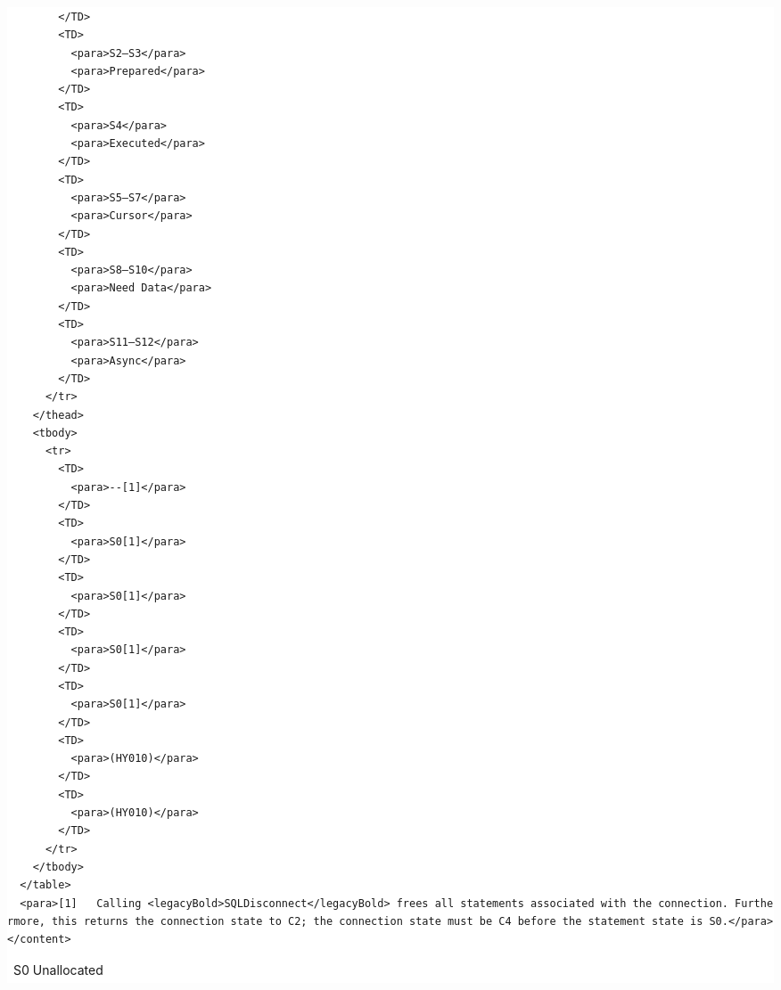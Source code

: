             </TD>
            <TD>
              <para>S2–S3</para>
              <para>Prepared</para>
            </TD>
            <TD>
              <para>S4</para>
              <para>Executed</para>
            </TD>
            <TD>
              <para>S5–S7</para>
              <para>Cursor</para>
            </TD>
            <TD>
              <para>S8–S10</para>
              <para>Need Data</para>
            </TD>
            <TD>
              <para>S11–S12</para>
              <para>Async</para>
            </TD>
          </tr>
        </thead>
        <tbody>
          <tr>
            <TD>
              <para>--[1]</para>
            </TD>
            <TD>
              <para>S0[1]</para>
            </TD>
            <TD>
              <para>S0[1]</para>
            </TD>
            <TD>
              <para>S0[1]</para>
            </TD>
            <TD>
              <para>S0[1]</para>
            </TD>
            <TD>
              <para>(HY010)</para>
            </TD>
            <TD>
              <para>(HY010)</para>
            </TD>
          </tr>
        </tbody>
      </table>
      <para>[1]   Calling <legacyBold>SQLDisconnect</legacyBold> frees all statements associated with the connection. Furthermore, this returns the connection state to C2; the connection state must be C4 before the statement state is S0.</para>
    </content>
  </section>
  <section>
    <title>SQLEndTran</title>
    <content>
      <table xmlns:caps="http://schemas.microsoft.com/build/caps/2013/11">
        <thead>
          <tr>
            <TD>
              <para>S0 </para>
              <para>Unallocated</para>
            </TD>